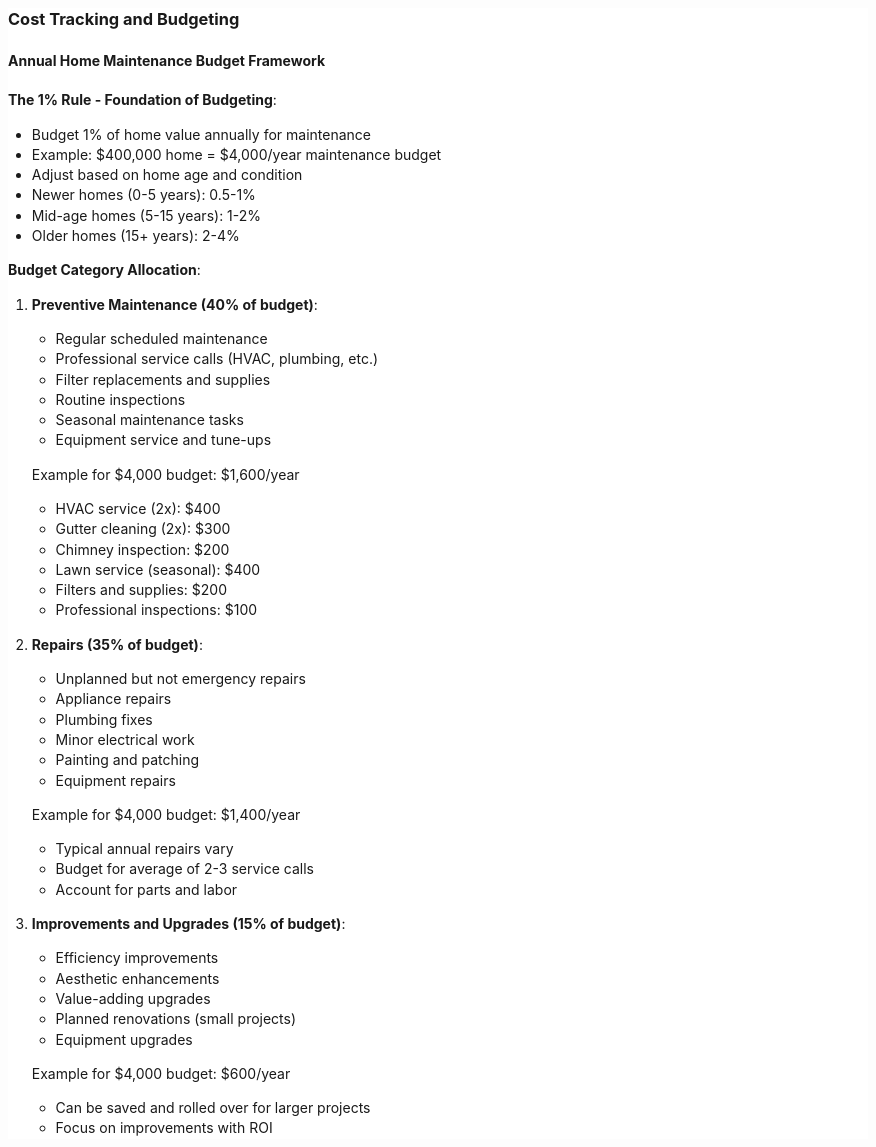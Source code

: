 ### Cost Tracking and Budgeting

#### Annual Home Maintenance Budget Framework

**The 1% Rule - Foundation of Budgeting**:
- Budget 1% of home value annually for maintenance
- Example: $400,000 home = $4,000/year maintenance budget
- Adjust based on home age and condition
- Newer homes (0-5 years): 0.5-1%
- Mid-age homes (5-15 years): 1-2%
- Older homes (15+ years): 2-4%

**Budget Category Allocation**:

1. **Preventive Maintenance (40% of budget)**:
   - Regular scheduled maintenance
   - Professional service calls (HVAC, plumbing, etc.)
   - Filter replacements and supplies
   - Routine inspections
   - Seasonal maintenance tasks
   - Equipment service and tune-ups

   Example for $4,000 budget: $1,600/year
   - HVAC service (2x): $400
   - Gutter cleaning (2x): $300
   - Chimney inspection: $200
   - Lawn service (seasonal): $400
   - Filters and supplies: $200
   - Professional inspections: $100

2. **Repairs (35% of budget)**:
   - Unplanned but not emergency repairs
   - Appliance repairs
   - Plumbing fixes
   - Minor electrical work
   - Painting and patching
   - Equipment repairs

   Example for $4,000 budget: $1,400/year
   - Typical annual repairs vary
   - Budget for average of 2-3 service calls
   - Account for parts and labor

3. **Improvements and Upgrades (15% of budget)**:
   - Efficiency improvements
   - Aesthetic enhancements
   - Value-adding upgrades
   - Planned renovations (small projects)
   - Equipment upgrades

   Example for $4,000 budget: $600/year
   - Can be saved and rolled over for larger projects
   - Focus on improvements with ROI
